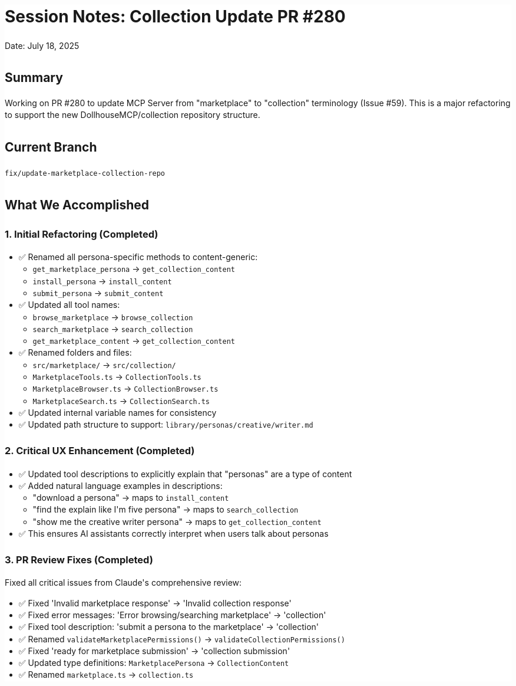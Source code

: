 # Session Notes: Collection Update PR #280
Date: July 18, 2025

## Summary
Working on PR #280 to update MCP Server from "marketplace" to "collection" terminology (Issue #59). This is a major refactoring to support the new DollhouseMCP/collection repository structure.

## Current Branch
`fix/update-marketplace-collection-repo`

## What We Accomplished

### 1. Initial Refactoring (Completed)
- ✅ Renamed all persona-specific methods to content-generic:
  - `get_marketplace_persona` → `get_collection_content`
  - `install_persona` → `install_content`  
  - `submit_persona` → `submit_content`
- ✅ Updated all tool names:
  - `browse_marketplace` → `browse_collection`
  - `search_marketplace` → `search_collection`
  - `get_marketplace_content` → `get_collection_content`
- ✅ Renamed folders and files:
  - `src/marketplace/` → `src/collection/`
  - `MarketplaceTools.ts` → `CollectionTools.ts`
  - `MarketplaceBrowser.ts` → `CollectionBrowser.ts`
  - `MarketplaceSearch.ts` → `CollectionSearch.ts`
- ✅ Updated internal variable names for consistency
- ✅ Updated path structure to support: `library/personas/creative/writer.md`

### 2. Critical UX Enhancement (Completed)
- ✅ Updated tool descriptions to explicitly explain that "personas" are a type of content
- ✅ Added natural language examples in descriptions:
  - "download a persona" → maps to `install_content`
  - "find the explain like I'm five persona" → maps to `search_collection`
  - "show me the creative writer persona" → maps to `get_collection_content`
- ✅ This ensures AI assistants correctly interpret when users talk about personas

### 3. PR Review Fixes (Completed)
Fixed all critical issues from Claude's comprehensive review:
- ✅ Fixed 'Invalid marketplace response' → 'Invalid collection response' 
- ✅ Fixed error messages: 'Error browsing/searching marketplace' → 'collection'
- ✅ Fixed tool description: 'submit a persona to the marketplace' → 'collection'
- ✅ Renamed `validateMarketplacePermissions()` → `validateCollectionPermissions()`
- ✅ Fixed 'ready for marketplace submission' → 'collection submission'
- ✅ Updated type definitions: `MarketplacePersona` → `CollectionContent`
- ✅ Renamed `marketplace.ts` → `collection.ts`
